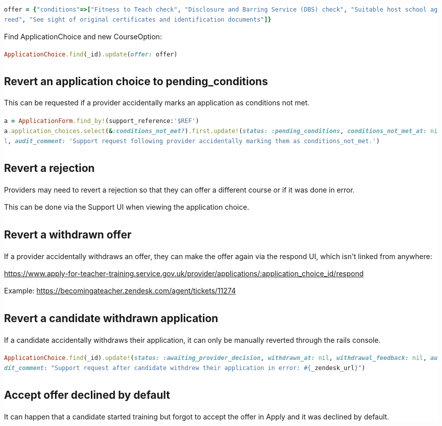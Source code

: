```ruby
offer = {"conditions"=>["Fitness to Teach check", "Disclosure and Barring Service (DBS) check", "Suitable host school agreed", "See sight of original certificates and identification documents"]}
```

Find ApplicationChoice and new CourseOption:

```ruby
ApplicationChoice.find(_id).update(offer: offer)
```

## Revert an application choice to pending_conditions

This can be requested if a provider accidentally marks an application as conditions not met.

```ruby
a = ApplicationForm.find_by!(support_reference:'$REF')
a.application_choices.select(&:conditions_not_met?).first.update!(status: :pending_conditions, conditions_not_met_at: nil, audit_comment: 'Support request following provider accidentally marking them as conditions_not_met.')
```

## Revert a rejection

Providers may need to revert a rejection so that they can offer a different course or if it was done in error.

This can be done via the Support UI when viewing the application choice.

## Revert a withdrawn offer

If a provider accidentally withdraws an offer, they can make the offer again via the respond UI, which isn't linked from anywhere:

https://www.apply-for-teacher-training.service.gov.uk/provider/applications/:application_choice_id/respond

Example: https://becomingateacher.zendesk.com/agent/tickets/11274

## Revert a candidate withdrawn application

If a candidate accidentally withdraws their application, it can only be manually reverted through the rails console.

```ruby
ApplicationChoice.find(_id).update!(status: :awaiting_provider_decision, withdrawn_at: nil, withdrawal_feedback: nil, audit_comment: "Support request after candidate withdrew their application in error: #{_zendesk_url}")
```

## Accept offer declined by default

It can happen that a candidate started training but forgot to accept the offer in Apply and it was declined by default.
